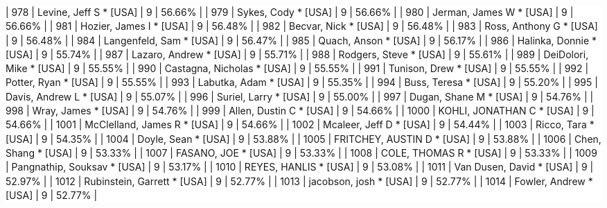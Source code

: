 | 978 | Levine, Jeff S \* [USA] | 9 | 56.66% |
| 979 | Sykes, Cody \* [USA] | 9 | 56.66% |
| 980 | Jerman, James W \* [USA] | 9 | 56.66% |
| 981 | Hozier, James I \* [USA] | 9 | 56.48% |
| 982 | Becvar, Nick \* [USA] | 9 | 56.48% |
| 983 | Ross, Anthony G \* [USA] | 9 | 56.48% |
| 984 | Langenfeld, Sam \* [USA] | 9 | 56.47% |
| 985 | Quach, Anson \* [USA] | 9 | 56.17% |
| 986 | Halinka, Donnie \* [USA] | 9 | 55.74% |
| 987 | Lazaro, Andrew \* [USA] | 9 | 55.71% |
| 988 | Rodgers, Steve \* [USA] | 9 | 55.61% |
| 989 | DeiDolori, Mike \* [USA] | 9 | 55.55% |
| 990 | Castagna, Nicholas \* [USA] | 9 | 55.55% |
| 991 | Tunison, Drew \* [USA] | 9 | 55.55% |
| 992 | Potter, Ryan \* [USA] | 9 | 55.55% |
| 993 | Labutka, Adam \* [USA] | 9 | 55.35% |
| 994 | Buss, Teresa \* [USA] | 9 | 55.20% |
| 995 | Davis, Andrew L \* [USA] | 9 | 55.07% |
| 996 | Suriel, Larry \* [USA] | 9 | 55.00% |
| 997 | Dugan, Shane M \* [USA] | 9 | 54.76% |
| 998 | Wray, James \* [USA] | 9 | 54.76% |
| 999 | Allen, Dustin C \* [USA] | 9 | 54.66% |
| 1000 | KOHLI, JONATHAN C \* [USA] | 9 | 54.66% |
| 1001 | McClelland, James R \* [USA] | 9 | 54.66% |
| 1002 | Mcaleer, Jeff D \* [USA] | 9 | 54.44% |
| 1003 | Ricco, Tara \* [USA] | 9 | 54.35% |
| 1004 | Doyle, Sean \* [USA] | 9 | 53.88% |
| 1005 | FRITCHEY, AUSTIN D \* [USA] | 9 | 53.88% |
| 1006 | Chen, Shang \* [USA] | 9 | 53.33% |
| 1007 | FASANO, JOE \* [USA] | 9 | 53.33% |
| 1008 | COLE, THOMAS R \* [USA] | 9 | 53.33% |
| 1009 | Pangnathip, Souksav \* [USA] | 9 | 53.17% |
| 1010 | REYES, HANLIS \* [USA] | 9 | 53.08% |
| 1011 | Van Dusen, David \* [USA] | 9 | 52.97% |
| 1012 | Rubinstein, Garrett \* [USA] | 9 | 52.77% |
| 1013 | jacobson, josh \* [USA] | 9 | 52.77% |
| 1014 | Fowler, Andrew \* [USA] | 9 | 52.77% |